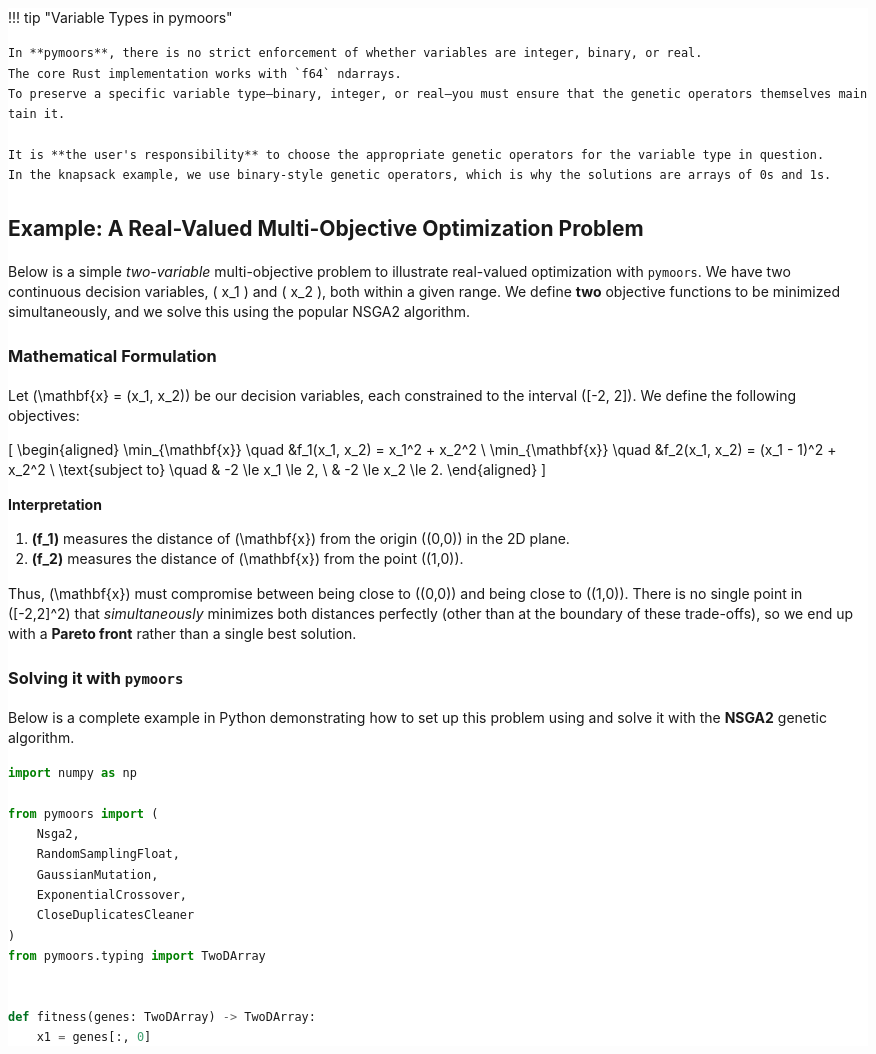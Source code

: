 !!! tip "Variable Types in pymoors"

    In **pymoors**, there is no strict enforcement of whether variables are integer, binary, or real.
    The core Rust implementation works with `f64` ndarrays.
    To preserve a specific variable type—binary, integer, or real—you must ensure that the genetic operators themselves maintain it.

    It is **the user's responsibility** to choose the appropriate genetic operators for the variable type in question.
    In the knapsack example, we use binary-style genetic operators, which is why the solutions are arrays of 0s and 1s.


## Example: A Real-Valued Multi-Objective Optimization Problem

Below is a simple *two-variable* multi-objective problem to illustrate real-valued optimization with `pymoors`. We have two continuous decision variables, \( x_1 \) and \( x_2 \), both within a given range. We define **two** objective functions to be minimized simultaneously, and we solve this using the popular NSGA2 algorithm.

### Mathematical Formulation

Let \(\mathbf{x} = (x_1, x_2)\) be our decision variables, each constrained to the interval \([-2, 2]\). We define the following objectives:

\[
\begin{aligned}
\min_{\mathbf{x}} \quad
&f_1(x_1, x_2) = x_1^2 + x_2^2 \\
\min_{\mathbf{x}} \quad
&f_2(x_1, x_2) = (x_1 - 1)^2 + x_2^2 \\
\text{subject to} \quad
& -2 \le x_1 \le 2, \\
& -2 \le x_2 \le 2.
\end{aligned}
\]

**Interpretation**

1. **\(f_1\)** measures the distance of \(\mathbf{x}\) from the origin \((0,0)\) in the 2D plane.
2. **\(f_2\)** measures the distance of \(\mathbf{x}\) from the point \((1,0)\).

Thus, \(\mathbf{x}\) must compromise between being close to \((0,0)\) and being close to \((1,0)\). There is no single point in \([-2,2]^2\) that *simultaneously* minimizes both distances perfectly (other than at the boundary of these trade-offs), so we end up with a **Pareto front** rather than a single best solution.

### Solving it with `pymoors`

Below is a complete example in Python demonstrating how to set up this problem using and solve it with the **NSGA2** genetic algorithm.

```python
import numpy as np

from pymoors import (
    Nsga2,
    RandomSamplingFloat,
    GaussianMutation,
    ExponentialCrossover,
    CloseDuplicatesCleaner
)
from pymoors.typing import TwoDArray


def fitness(genes: TwoDArray) -> TwoDArray:
    x1 = genes[:, 0]
```